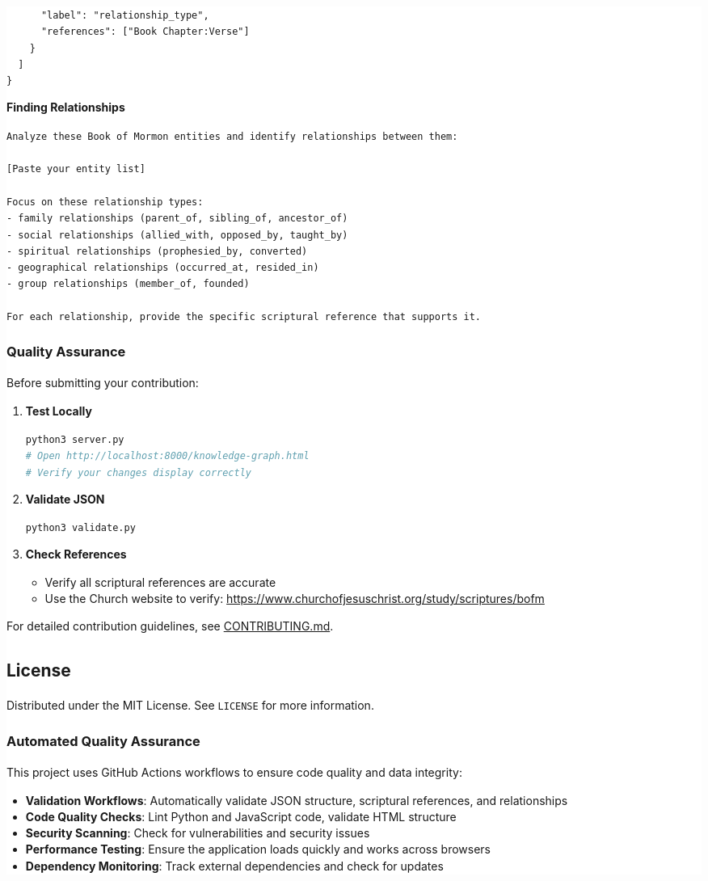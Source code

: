```
      "label": "relationship_type",
      "references": ["Book Chapter:Verse"]
    }
  ]
}
```

**Finding Relationships**
```
Analyze these Book of Mormon entities and identify relationships between them:

[Paste your entity list]

Focus on these relationship types:
- family relationships (parent_of, sibling_of, ancestor_of)
- social relationships (allied_with, opposed_by, taught_by)
- spiritual relationships (prophesied_by, converted)
- geographical relationships (occurred_at, resided_in)
- group relationships (member_of, founded)

For each relationship, provide the specific scriptural reference that supports it.
```

### Quality Assurance

Before submitting your contribution:

1. **Test Locally**
   ```bash
   python3 server.py
   # Open http://localhost:8000/knowledge-graph.html
   # Verify your changes display correctly
   ```

2. **Validate JSON**
   ```bash
   python3 validate.py
   ```

3. **Check References**
   - Verify all scriptural references are accurate
   - Use the Church website to verify: https://www.churchofjesuschrist.org/study/scriptures/bofm

For detailed contribution guidelines, see [CONTRIBUTING.md](CONTRIBUTING.md).


## License

Distributed under the MIT License. See `LICENSE` for more information.

### Automated Quality Assurance

This project uses GitHub Actions workflows to ensure code quality and data integrity:

- **Validation Workflows**: Automatically validate JSON structure, scriptural references, and relationships
- **Code Quality Checks**: Lint Python and JavaScript code, validate HTML structure
- **Security Scanning**: Check for vulnerabilities and security issues
- **Performance Testing**: Ensure the application loads quickly and works across browsers
- **Dependency Monitoring**: Track external dependencies and check for updates


[contributors-shield]: https://img.shields.io/github/contributors/bnelford/book-of-mormon-knowledge-graph?style=for-the-badge
[contributors-url]: https://github.com/bnelford/book-of-mormon-knowledge-graph/graphs/contributors
[activity-shield]: https://img.shields.io/github/commit-activity/y/bnelford/book-of-mormon-knowledge-graph?style=for-the-badge
[activity-url]: https://github.com/bnelford/book-of-mormon-knowledge-graph/graphs/commit-activity
[forks-shield]: https://img.shields.io/github/forks/bnelford/book-of-mormon-knowledge-graph?style=for-the-badge
[forks-url]: https://github.com/bnelford/book-of-mormon-knowledge-graph/network/members
[stars-shield]: https://img.shields.io/github/stars/bnelford/book-of-mormon-knowledge-graph?style=for-the-badge
[stars-url]: https://github.com/bnelford/book-of-mormon-knowledge-graph/stargazers
[issues-shield]: https://img.shields.io/github/issues/bnelford/book-of-mormon-knowledge-graph?style=for-the-badge
[issues-url]: https://github.com/bnelford/book-of-mormon-knowledge-graph/issues
[license-shield]: https://img.shields.io/github/license/bnelford/book-of-mormon-knowledge-graph?style=for-the-badge
[license-url]: https://github.com/bnelford/book-of-mormon-knowledge-graph/blob/main/LICENSE
[linkedin-shield]: https://img.shields.io/badge/-LinkedIn-black.svg?style=for-the-badge&logo=linkedin&colorB=555
[linkedin-url]: https://www.linkedin.com/in/beaunelford/